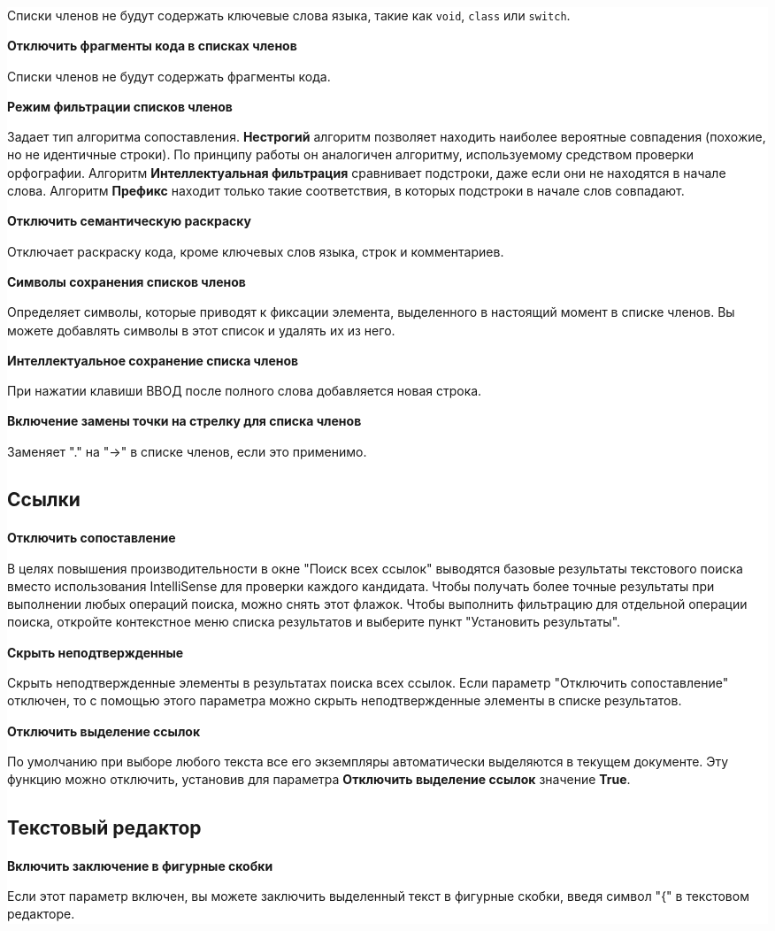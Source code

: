 Списки членов не будут содержать ключевые слова языка, такие как `void`, `class` или `switch`.

**Отключить фрагменты кода в списках членов**

Списки членов не будут содержать фрагменты кода.

**Режим фильтрации списков членов**

Задает тип алгоритма сопоставления. **Нестрогий** алгоритм позволяет находить наиболее вероятные совпадения (похожие, но не идентичные строки). По принципу работы он аналогичен алгоритму, используемому средством проверки орфографии. Алгоритм **Интеллектуальная фильтрация** сравнивает подстроки, даже если они не находятся в начале слова. Алгоритм **Префикс** находит только такие соответствия, в которых подстроки в начале слов совпадают.

**Отключить семантическую раскраску**

Отключает раскраску кода, кроме ключевых слов языка, строк и комментариев.

**Символы сохранения списков членов**

Определяет символы, которые приводят к фиксации элемента, выделенного в настоящий момент в списке членов. Вы можете добавлять символы в этот список и удалять их из него.

**Интеллектуальное сохранение списка членов**

При нажатии клавиши ВВОД после полного слова добавляется новая строка.

**Включение замены точки на стрелку для списка членов**

Заменяет "." на "->" в списке членов, если это применимо.

## <a name="references"></a>Ссылки

**Отключить сопоставление**

В целях повышения производительности в окне "Поиск всех ссылок" выводятся базовые результаты текстового поиска вместо использования IntelliSense для проверки каждого кандидата. Чтобы получать более точные результаты при выполнении любых операций поиска, можно снять этот флажок. Чтобы выполнить фильтрацию для отдельной операции поиска, откройте контекстное меню списка результатов и выберите пункт "Установить результаты".

**Скрыть неподтвержденные**

Скрыть неподтвержденные элементы в результатах поиска всех ссылок. Если параметр "Отключить сопоставление" отключен, то с помощью этого параметра можно скрыть неподтвержденные элементы в списке результатов.

**Отключить выделение ссылок**

По умолчанию при выборе любого текста все его экземпляры автоматически выделяются в текущем документе. Эту функцию можно отключить, установив для параметра **Отключить выделение ссылок** значение **True**.

## <a name="text-editor"></a>Текстовый редактор

**Включить заключение в фигурные скобки**

Если этот параметр включен, вы можете заключить выделенный текст в фигурные скобки, введя символ "{" в текстовом редакторе.
